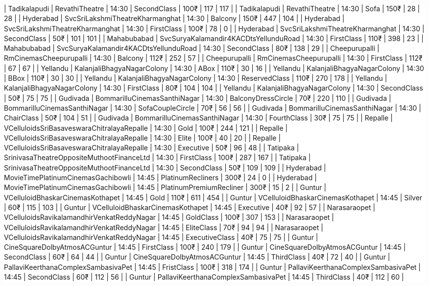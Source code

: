 | Tadikalapudi   | RevathiTheatre                                    | 14:30 | SecondClass             |  100₹ |      117 |    117 |
| Tadikalapudi   | RevathiTheatre                                    | 14:30 | Sofa                    |  150₹ |       28 |     28 |
| Hyderabad      | SvcSriLakshmiTheatreKharmanghat                   | 14:30 | Balcony                 |  150₹ |      447 |    104 |
| Hyderabad      | SvcSriLakshmiTheatreKharmanghat                   | 14:30 | FirstClass              |  100₹ |       78 |      0 |
| Hyderabad      | SvcSriLakshmiTheatreKharmanghat                   | 14:30 | SecondClass             |   50₹ |      101 |    101 |
| Mahabubabad    | SvcSuryaKalamandir4KACDtsYellunduRoad             | 14:30 | FirstClass              |  110₹ |      398 |     23 |
| Mahabubabad    | SvcSuryaKalamandir4KACDtsYellunduRoad             | 14:30 | SecondClass             |   80₹ |      138 |     29 |
| Cheepurupalli  | RmCinemasCheepurupalli                            | 14:30 | Balcony                 |  112₹ |      252 |     57 |
| Cheepurupalli  | RmCinemasCheepurupalli                            | 14:30 | FirstClass              |  112₹ |       67 |     67 |
| Yellandu       | KalanjaliBhagyaNagarColony                        | 14:30 | ABox                    |  110₹ |       30 |     16 |
| Yellandu       | KalanjaliBhagyaNagarColony                        | 14:30 | BBox                    |  110₹ |       30 |     30 |
| Yellandu       | KalanjaliBhagyaNagarColony                        | 14:30 | ReservedClass           |  110₹ |      270 |    178 |
| Yellandu       | KalanjaliBhagyaNagarColony                        | 14:30 | FirstClass              |   80₹ |      104 |    104 |
| Yellandu       | KalanjaliBhagyaNagarColony                        | 14:30 | SecondClass             |   50₹ |       75 |     75 |
| Gudivada       | BommarilluCinemasSanthiNagar                      | 14:30 | BalconyDressCircle      |   70₹ |      220 |    110 |
| Gudivada       | BommarilluCinemasSanthiNagar                      | 14:30 | SofaCoupleCircle        |   70₹ |       56 |     56 |
| Gudivada       | BommarilluCinemasSanthiNagar                      | 14:30 | ChairClass              |   50₹ |      104 |     51 |
| Gudivada       | BommarilluCinemasSanthiNagar                      | 14:30 | FourthClass             |   30₹ |       75 |     75 |
| Repalle        | VCelluloidsSriBasaveswaraChitralayaRepalle        | 14:30 | Gold                    |  100₹ |      244 |    121 |
| Repalle        | VCelluloidsSriBasaveswaraChitralayaRepalle        | 14:30 | Elite                   |  100₹ |       40 |     20 |
| Repalle        | VCelluloidsSriBasaveswaraChitralayaRepalle        | 14:30 | Executive               |   50₹ |       96 |     48 |
| Tatipaka       | SrinivasaTheatreOppositeMuthootFinanceLtd         | 14:30 | FirstClass              |  100₹ |      287 |    167 |
| Tatipaka       | SrinivasaTheatreOppositeMuthootFinanceLtd         | 14:30 | SecondClass             |   50₹ |      109 |    109 |
| Hyderabad      | MovieTimePlatinumCinemasGachibowli                | 14:45 | PlatinumRecliners       |  300₹ |       24 |      0 |
| Hyderabad      | MovieTimePlatinumCinemasGachibowli                | 14:45 | PlatinumPremiumRecliner |  300₹ |       15 |      2 |
| Guntur         | VCelluloidBhaskarCinemasKothapet                  | 14:45 | Gold                    |  110₹ |      611 |    454 |
| Guntur         | VCelluloidBhaskarCinemasKothapet                  | 14:45 | Silver                  |   60₹ |      115 |    103 |
| Guntur         | VCelluloidBhaskarCinemasKothapet                  | 14:45 | Executive               |   40₹ |       92 |     57 |
| Narasaraopet   | VCelluloidsRavikalamandhirVenkatReddyNagar        | 14:45 | GoldClass               |  100₹ |      307 |    153 |
| Narasaraopet   | VCelluloidsRavikalamandhirVenkatReddyNagar        | 14:45 | EliteClass              |   70₹ |       94 |     94 |
| Narasaraopet   | VCelluloidsRavikalamandhirVenkatReddyNagar        | 14:45 | ExecutiveClass          |   40₹ |       75 |     75 |
| Guntur         | CineSquareDolbyAtmosACGuntur                      | 14:45 | FirstClass              |  100₹ |      240 |    179 |
| Guntur         | CineSquareDolbyAtmosACGuntur                      | 14:45 | SecondClass             |   60₹ |       64 |     44 |
| Guntur         | CineSquareDolbyAtmosACGuntur                      | 14:45 | ThirdClass              |   40₹ |       72 |     40 |
| Guntur         | PallaviKeerthanaComplexSambasivaPet               | 14:45 | FristClass              |  100₹ |      318 |    174 |
| Guntur         | PallaviKeerthanaComplexSambasivaPet               | 14:45 | SecondClass             |   60₹ |      112 |     56 |
| Guntur         | PallaviKeerthanaComplexSambasivaPet               | 14:45 | ThirdClass              |   40₹ |      112 |     60 |